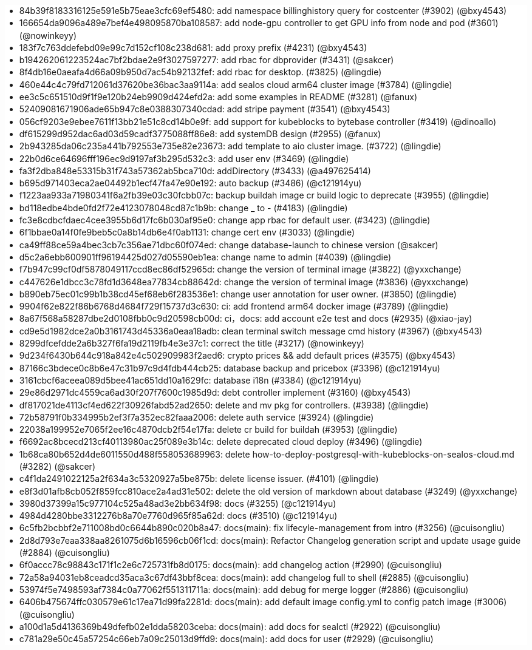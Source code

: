 * 84b39f8183316125e591e5b75eae3cfc69ef5480: add namespace billinghistory query for costcenter (#3902) (@bxy4543)
* 166654da9096a489e7bef4e498095870ba108587: add node-gpu controller to get GPU info from node and pod (#3601) (@nowinkeyy)
* 183f7c763ddefebd09e99c7d152cf108c238d681: add proxy prefix (#4231) (@bxy4543)
* b194262061223524ac7bf2bdae2e9f3027597277: add rbac for dbprovider (#3431) (@sakcer)
* 8f4db16e0aeafa4d66a09b950d7ac54b92132fef: add rbac for desktop. (#3825) (@lingdie)
* 460e44c4c79fd712061d37620be36bac3aa9114a: add sealos cloud arm64 cluster image (#3784) (@lingdie)
* ee3c5c651510d9f1f9e120b24eb9909d424efd2a: add some examples in README (#3281) (@fanux)
* 52409081671906ade65b947c8e0388307340cdad: add stripe payment (#3541) (@bxy4543)
* 056cf9203e9ebee7611f13bb21e51c8cd14b0e9f: add support for kubeblocks to bytebase controller (#3419) (@dinoallo)
* df615299d952dac6ad03d59cadf3775088ff86e8: add systemDB design (#2955) (@fanux)
* 2b943285da06c235a441b792553e735e82e23673: add template to aio cluster image. (#3722) (@lingdie)
* 22b0d6ce64696fff196ec9d9197af3b295d532c3: add user env (#3469) (@lingdie)
* fa3f2dba848e53315b31f743a57362ab5bca710d: addDirectory (#3433) (@a497625414)
* b695d971403eca2ae04492b1ecf47fa47e90e192: auto backup (#3486) (@c121914yu)
* f1223aa933a71980341f6a2fb39e03c30fcbb07c: backup buildah image cr build logic to deprecate (#3955) (@lingdie)
* bd118edbe4bde0fd2f72e4123078048cd87c1b9b: change _ to - (#4183) (@lingdie)
* fc3e8cdbcfdaec4cee3955b6d17fc6b030af95e0: change app rbac for default user. (#3423) (@lingdie)
* 6f1bbae0a14f0fe9beb5c0a8b14db6e4f0ab1131: change cert env (#3033) (@lingdie)
* ca49ff88ce59a4bec3cb7c356ae71dbc60f074ed: change database-launch to chinese version (@sakcer)
* d5c2a6ebb600901ff96194425d027d05590eb1ea: change name to admin (#4039) (@lingdie)
* f7b947c99cf0df5878049117ccd8ec86df52965d: change the version of terminal image (#3822) (@yxxchange)
* c447626e1dbcc3c78fd1d3648ea77834cb88642d: change the version of terminal image (#3836) (@yxxchange)
* b890eb75ec01c99b1b38cd45ef68eb6f283536e1: change user annotation for user owner. (#3850) (@lingdie)
* 9904f62e822f86b6768d4684f729f15737d3c630: ci: add frontend arm64 docker image (#3789) (@lingdie)
* 8a67f568a58287dbe2d0108fbb0c9d20598cb00d: ci，docs: add account e2e test and docs (#2935) (@xiao-jay)
* cd9e5d1982dce2a0b3161743d45336a0eaa18adb: clean terminal switch message cmd history (#3967) (@bxy4543)
* 8299dfcefdde2a6b327f6fa19d2119fb4e3e37c1: correct the title (#3217) (@nowinkeyy)
* 9d234f6430b644c918a842e4c502909983f2aed6: crypto prices && add default prices (#3575) (@bxy4543)
* 87166c3bdece0c8b6e47c31b97c9d4fdb444cb25: database backup and pricebox (#3396) (@c121914yu)
* 3161cbcf6aceea089d5bee41ac651dd10a1629fc: database i18n (#3384) (@c121914yu)
* 29e86d2971dc4559ca6ad30f207f7600c1985d9d: debt controller implement (#3160) (@bxy4543)
* df817021de4113cf4ed622f30926fabd52ad2650: delete and mv pkg for controllers. (#3938) (@lingdie)
* 72b58791f0b334995b2ef3f7a352ec82faaa2006: delete auth service (#3924) (@lingdie)
* 22038a199952e7065f2ee16c4870dcb2f54e17fa: delete cr build for buildah (#3953) (@lingdie)
* f6692ac8bcecd213cf40113980ac25f089e3b14c: delete deprecated cloud deploy (#3496) (@lingdie)
* 1b68ca80b652d4de6011550d488f558053689963: delete how-to-deploy-postgresql-with-kubeblocks-on-sealos-cloud.md (#3282) (@sakcer)
* c4f1da2491022125a2f634a3c5320927a5be875b: delete license issuer. (#4101) (@lingdie)
* e8f3d01afb8cb052f859fcc810ace2a4ad31e502: delete the old version of markdown about database (#3249) (@yxxchange)
* 3980d37399a15c977104c525a48ad3e2bb634f98: docs (#3255) (@c121914yu)
* 4984d4280bbe3312276b8a70e7760d965f85a62d: docs (#3510) (@c121914yu)
* 6c5fb2bcbbf2e711008bd0c6644b890c020b8a47: docs(main):  fix lifecyle-management from intro (#3256) (@cuisongliu)
* 2d8d793e7eaa338aa8261075d6b16596cb06f1cd: docs(main): Refactor Changelog generation script and update usage guide (#2884) (@cuisongliu)
* 6f0accc78c98843c171f1c2e6c725731fb8d0175: docs(main): add changelog action (#2990) (@cuisongliu)
* 72a58a94031eb8ceadcd35aca3c67df43bbf8cea: docs(main): add changelog full to shell (#2885) (@cuisongliu)
* 53974f5e7498593af7384c0a77062f551311711a: docs(main): add debug for merge logger (#2886) (@cuisongliu)
* 6406b475674ffc030579e61c17ea71d99fa2281d: docs(main): add default image config.yml to config patch image (#3006) (@cuisongliu)
* a100d1a5d4136369b49dfefb02e1dda58203ceba: docs(main): add docs for sealctl (#2922) (@cuisongliu)
* c781a29e50c45a57254c66eb7a09c25013d9ffd9: docs(main): add docs for user (#2929) (@cuisongliu)